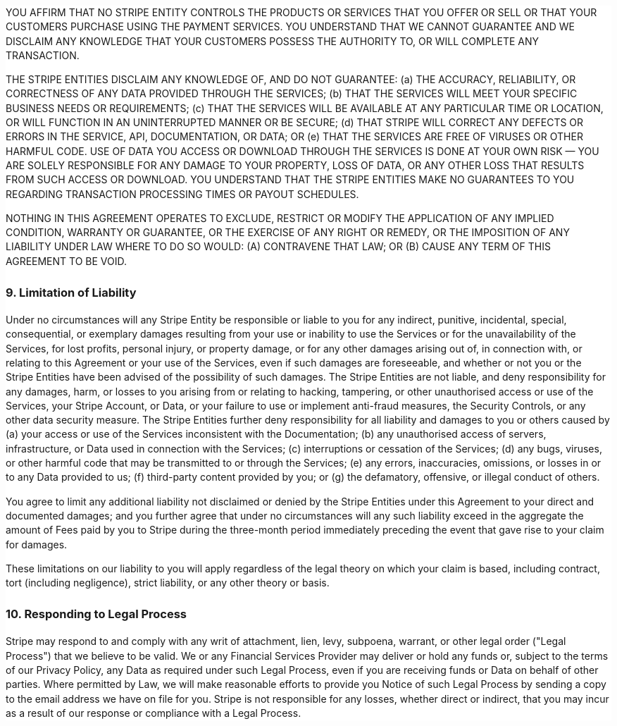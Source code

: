 YOU AFFIRM THAT NO STRIPE ENTITY CONTROLS THE PRODUCTS OR SERVICES THAT YOU OFFER OR SELL OR THAT YOUR CUSTOMERS PURCHASE USING THE PAYMENT SERVICES. YOU UNDERSTAND THAT WE CANNOT GUARANTEE AND WE DISCLAIM ANY KNOWLEDGE THAT YOUR CUSTOMERS POSSESS THE AUTHORITY TO, OR WILL COMPLETE ANY TRANSACTION.

THE STRIPE ENTITIES DISCLAIM ANY KNOWLEDGE OF, AND DO NOT GUARANTEE: (a) THE ACCURACY, RELIABILITY, OR CORRECTNESS OF ANY DATA PROVIDED THROUGH THE SERVICES; (b) THAT THE SERVICES WILL MEET YOUR SPECIFIC BUSINESS NEEDS OR REQUIREMENTS; (c) THAT THE SERVICES WILL BE AVAILABLE AT ANY PARTICULAR TIME OR LOCATION, OR WILL FUNCTION IN AN UNINTERRUPTED MANNER OR BE SECURE; (d) THAT STRIPE WILL CORRECT ANY DEFECTS OR ERRORS IN THE SERVICE, API, DOCUMENTATION, OR DATA; OR (e) THAT THE SERVICES ARE FREE OF VIRUSES OR OTHER HARMFUL CODE. USE OF DATA YOU ACCESS OR DOWNLOAD THROUGH THE SERVICES IS DONE AT YOUR OWN RISK &mdash; YOU ARE SOLELY RESPONSIBLE FOR ANY DAMAGE TO YOUR PROPERTY, LOSS OF DATA, OR ANY OTHER LOSS THAT RESULTS FROM SUCH ACCESS OR DOWNLOAD. YOU UNDERSTAND THAT THE STRIPE ENTITIES MAKE NO GUARANTEES TO YOU REGARDING TRANSACTION PROCESSING TIMES OR PAYOUT SCHEDULES.

NOTHING IN THIS AGREEMENT OPERATES TO EXCLUDE, RESTRICT OR MODIFY THE APPLICATION OF ANY IMPLIED CONDITION, WARRANTY OR GUARANTEE, OR THE EXERCISE OF ANY RIGHT OR REMEDY, OR THE IMPOSITION OF ANY LIABILITY UNDER LAW WHERE TO DO SO WOULD: (A) CONTRAVENE THAT LAW; OR (B) CAUSE ANY TERM OF THIS AGREEMENT TO BE VOID.

### 9. Limitation of Liability

Under no circumstances will any Stripe Entity be responsible or liable to you for any indirect, punitive, incidental, special, consequential, or exemplary damages resulting from your use or inability to use the Services or for the unavailability of the Services, for lost profits, personal injury, or property damage, or for any other damages arising out of, in connection with, or relating to this Agreement or your use of the Services, even if such damages are foreseeable, and whether or not you or the Stripe Entities have been advised of the possibility of such damages. The Stripe Entities are not liable, and deny responsibility for any damages, harm, or losses to you arising from or relating to hacking, tampering, or other unauthorised access or use of the Services, your Stripe Account, or Data, or your failure to use or implement anti-fraud measures, the Security Controls, or any other data security measure. The Stripe Entities further deny responsibility for all liability and damages to you or others caused by (a) your access or use of the Services inconsistent with the Documentation; (b) any unauthorised access of servers, infrastructure, or Data used in connection with the Services; (c) interruptions or cessation of the Services; (d) any bugs, viruses, or other harmful code that may be transmitted to or through the Services; (e) any errors, inaccuracies, omissions, or losses in or to any Data provided to us; (f) third-party content provided by you; or (g) the defamatory, offensive, or illegal conduct of others.

You agree to limit any additional liability not disclaimed or denied by the Stripe Entities under this Agreement to your direct and documented damages; and you further agree that under no circumstances will any such liability exceed in the aggregate the amount of Fees paid by you to Stripe during the three-month period immediately preceding the event that gave rise to your claim for damages.

These limitations on our liability to you will apply regardless of the legal theory on which your claim is based, including contract, tort (including negligence), strict liability, or any other theory or basis.

### 10. Responding to Legal Process

Stripe may respond to and comply with any writ of attachment, lien, levy, subpoena, warrant, or other legal order ("Legal Process") that we believe to be valid. We or any Financial Services Provider may deliver or hold any funds or, subject to the terms of our Privacy Policy, any Data as required under such Legal Process, even if you are receiving funds or Data on behalf of other parties. Where permitted by Law, we will make reasonable efforts to provide you Notice of such Legal Process by sending a copy to the email address we have on file for you. Stripe is not responsible for any losses, whether direct or indirect, that you may incur as a result of our response or compliance with a Legal Process.
